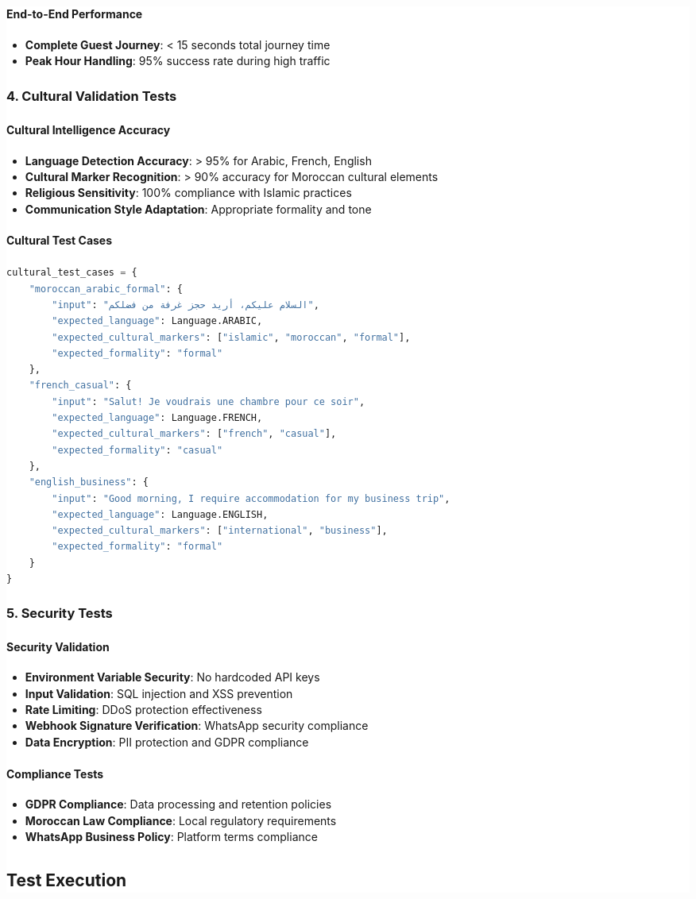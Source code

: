 #### End-to-End Performance
- **Complete Guest Journey**: < 15 seconds total journey time
- **Peak Hour Handling**: 95% success rate during high traffic

### 4. Cultural Validation Tests

#### Cultural Intelligence Accuracy
- **Language Detection Accuracy**: > 95% for Arabic, French, English
- **Cultural Marker Recognition**: > 90% accuracy for Moroccan cultural elements
- **Religious Sensitivity**: 100% compliance with Islamic practices
- **Communication Style Adaptation**: Appropriate formality and tone

#### Cultural Test Cases
```python
cultural_test_cases = {
    "moroccan_arabic_formal": {
        "input": "السلام عليكم، أريد حجز غرفة من فضلكم",
        "expected_language": Language.ARABIC,
        "expected_cultural_markers": ["islamic", "moroccan", "formal"],
        "expected_formality": "formal"
    },
    "french_casual": {
        "input": "Salut! Je voudrais une chambre pour ce soir",
        "expected_language": Language.FRENCH,
        "expected_cultural_markers": ["french", "casual"],
        "expected_formality": "casual"
    },
    "english_business": {
        "input": "Good morning, I require accommodation for my business trip",
        "expected_language": Language.ENGLISH,
        "expected_cultural_markers": ["international", "business"],
        "expected_formality": "formal"
    }
}
```

### 5. Security Tests

#### Security Validation
- **Environment Variable Security**: No hardcoded API keys
- **Input Validation**: SQL injection and XSS prevention
- **Rate Limiting**: DDoS protection effectiveness
- **Webhook Signature Verification**: WhatsApp security compliance
- **Data Encryption**: PII protection and GDPR compliance

#### Compliance Tests
- **GDPR Compliance**: Data processing and retention policies
- **Moroccan Law Compliance**: Local regulatory requirements
- **WhatsApp Business Policy**: Platform terms compliance

## Test Execution
